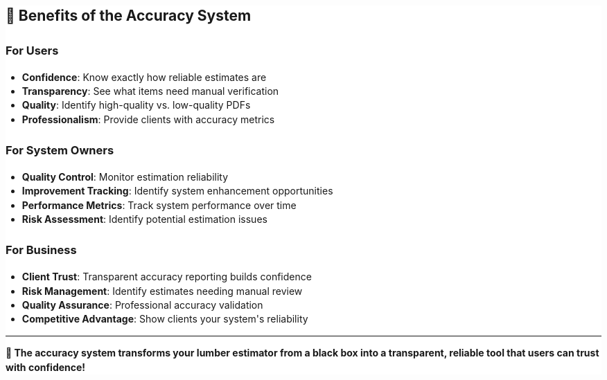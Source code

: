 ## **🎉 Benefits of the Accuracy System**

### **For Users**
- **Confidence**: Know exactly how reliable estimates are
- **Transparency**: See what items need manual verification
- **Quality**: Identify high-quality vs. low-quality PDFs
- **Professionalism**: Provide clients with accuracy metrics

### **For System Owners**
- **Quality Control**: Monitor estimation reliability
- **Improvement Tracking**: Identify system enhancement opportunities
- **Performance Metrics**: Track system performance over time
- **Risk Assessment**: Identify potential estimation issues

### **For Business**
- **Client Trust**: Transparent accuracy reporting builds confidence
- **Risk Management**: Identify estimates needing manual review
- **Quality Assurance**: Professional accuracy validation
- **Competitive Advantage**: Show clients your system's reliability

---

**🎯 The accuracy system transforms your lumber estimator from a black box into a transparent, reliable tool that users can trust with confidence!**







